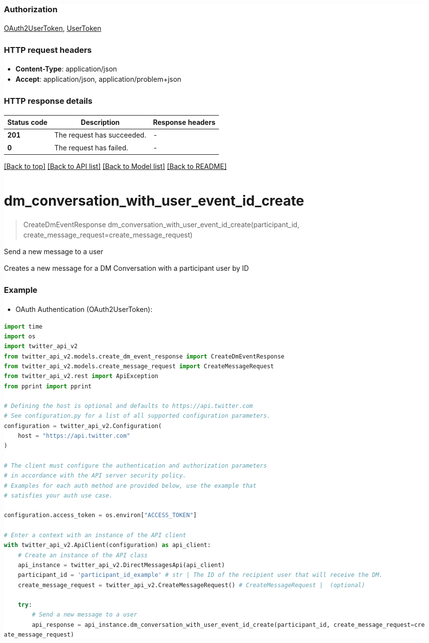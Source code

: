 ### Authorization

[OAuth2UserToken](../README.md#OAuth2UserToken), [UserToken](../README.md#UserToken)

### HTTP request headers

 - **Content-Type**: application/json
 - **Accept**: application/json, application/problem+json

### HTTP response details
| Status code | Description | Response headers |
|-------------|-------------|------------------|
**201** | The request has succeeded. |  -  |
**0** | The request has failed. |  -  |

[[Back to top]](#) [[Back to API list]](../README.md#documentation-for-api-endpoints) [[Back to Model list]](../README.md#documentation-for-models) [[Back to README]](../README.md)

# **dm_conversation_with_user_event_id_create**
> CreateDmEventResponse dm_conversation_with_user_event_id_create(participant_id, create_message_request=create_message_request)

Send a new message to a user

Creates a new message for a DM Conversation with a participant user by ID

### Example

* OAuth Authentication (OAuth2UserToken):
```python
import time
import os
import twitter_api_v2
from twitter_api_v2.models.create_dm_event_response import CreateDmEventResponse
from twitter_api_v2.models.create_message_request import CreateMessageRequest
from twitter_api_v2.rest import ApiException
from pprint import pprint

# Defining the host is optional and defaults to https://api.twitter.com
# See configuration.py for a list of all supported configuration parameters.
configuration = twitter_api_v2.Configuration(
    host = "https://api.twitter.com"
)

# The client must configure the authentication and authorization parameters
# in accordance with the API server security policy.
# Examples for each auth method are provided below, use the example that
# satisfies your auth use case.

configuration.access_token = os.environ["ACCESS_TOKEN"]

# Enter a context with an instance of the API client
with twitter_api_v2.ApiClient(configuration) as api_client:
    # Create an instance of the API class
    api_instance = twitter_api_v2.DirectMessagesApi(api_client)
    participant_id = 'participant_id_example' # str | The ID of the recipient user that will receive the DM.
    create_message_request = twitter_api_v2.CreateMessageRequest() # CreateMessageRequest |  (optional)

    try:
        # Send a new message to a user
        api_response = api_instance.dm_conversation_with_user_event_id_create(participant_id, create_message_request=create_message_request)
```